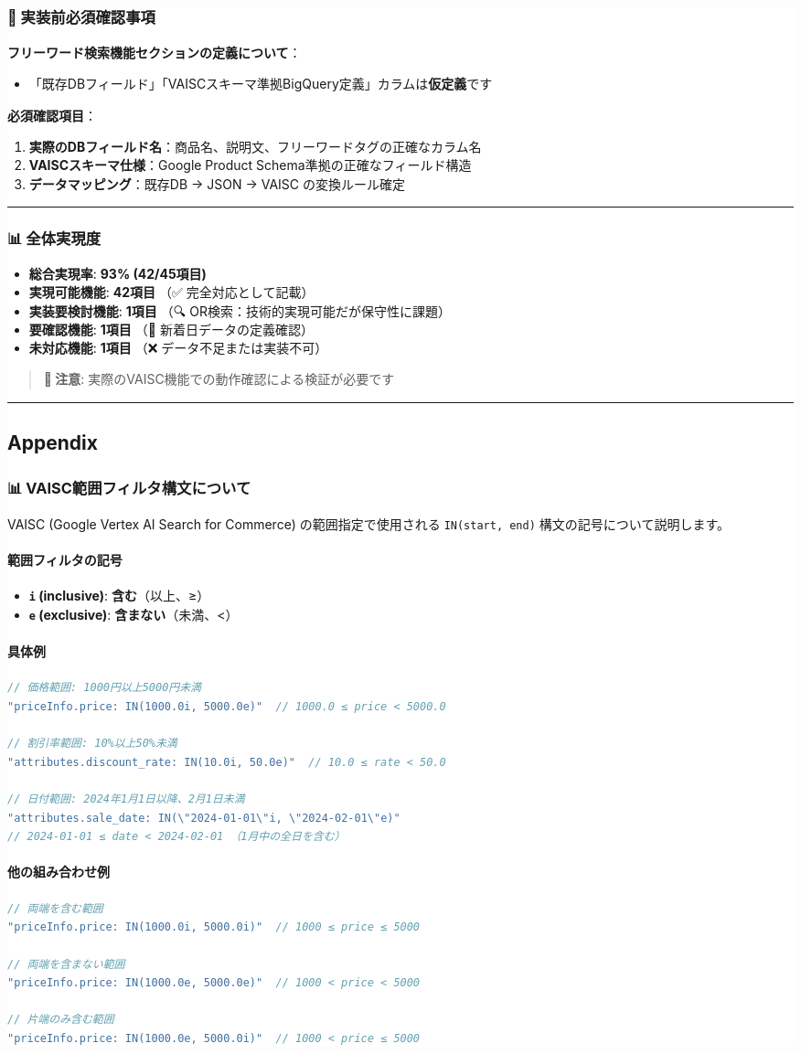 ### 📌 実装前必須確認事項

**フリーワード検索機能セクションの定義について**：
- 「既存DBフィールド」「VAISCスキーマ準拠BigQuery定義」カラムは**仮定義**です

**必須確認項目**：
1. **実際のDBフィールド名**：商品名、説明文、フリーワードタグの正確なカラム名
2. **VAISCスキーマ仕様**：Google Product Schema準拠の正確なフィールド構造  
3. **データマッピング**：既存DB → JSON → VAISC の変換ルール確定

---

### 📊 全体実現度

- **総合実現率**: **93% (42/45項目)** 
- **実現可能機能**: **42項目** （✅ 完全対応として記載）
- **実装要検討機能**: **1項目** （🔍 OR検索：技術的実現可能だが保守性に課題）
- **要確認機能**: **1項目** （📝 新着日データの定義確認）
- **未対応機能**: **1項目** （❌ データ不足または実装不可）

> **📌 注意**: 実際のVAISC機能での動作確認による検証が必要です

---

## Appendix

### 📊 VAISC範囲フィルタ構文について

VAISC (Google Vertex AI Search for Commerce) の範囲指定で使用される `IN(start, end)` 構文の記号について説明します。

#### 範囲フィルタの記号

- **`i` (inclusive)**: **含む**（以上、≥）
- **`e` (exclusive)**: **含まない**（未満、<）

#### 具体例

```javascript
// 価格範囲: 1000円以上5000円未満
"priceInfo.price: IN(1000.0i, 5000.0e)"  // 1000.0 ≤ price < 5000.0

// 割引率範囲: 10%以上50%未満
"attributes.discount_rate: IN(10.0i, 50.0e)"  // 10.0 ≤ rate < 50.0

// 日付範囲: 2024年1月1日以降、2月1日未満
"attributes.sale_date: IN(\"2024-01-01\"i, \"2024-02-01\"e)"
// 2024-01-01 ≤ date < 2024-02-01 （1月中の全日を含む）
```

#### 他の組み合わせ例

```javascript
// 両端を含む範囲
"priceInfo.price: IN(1000.0i, 5000.0i)"  // 1000 ≤ price ≤ 5000

// 両端を含まない範囲
"priceInfo.price: IN(1000.0e, 5000.0e)"  // 1000 < price < 5000

// 片端のみ含む範囲
"priceInfo.price: IN(1000.0e, 5000.0i)"  // 1000 < price ≤ 5000
```
